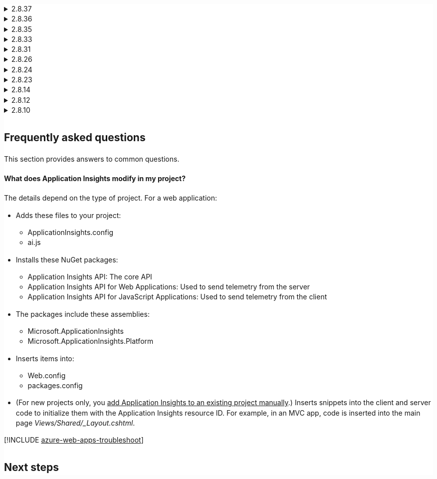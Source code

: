 <details><summary>2.8.37</summary></details>

<details><summary>2.8.36</summary></details>

<details><summary>2.8.35</summary></details>

<details><summary>2.8.33</summary></details>

<details><summary>2.8.31</summary></details>

<details><summary>2.8.26</summary></details>

<details><summary>2.8.24</summary></details>

<details><summary>2.8.23</summary></details>

<details><summary>2.8.14</summary></details>

<details><summary>2.8.12</summary></details>

<details><summary>2.8.10</summary></details>



## Frequently asked questions

This section provides answers to common questions.

#### What does Application Insights modify in my project?

The details depend on the type of project. For a web application:
          
* Adds these files to your project:
    * ApplicationInsights.config
    * ai.js

* Installs these NuGet packages:
    * Application Insights API: The core API
    * Application Insights API for Web Applications: Used to send telemetry from the server
    * Application Insights API for JavaScript Applications: Used to send telemetry from the client

* The packages include these assemblies:
    * Microsoft.ApplicationInsights
    * Microsoft.ApplicationInsights.Platform

* Inserts items into:
    * Web.config
    * packages.config

* (For new projects only, you [add Application Insights to an existing project manually](./app-insights-overview.md).) Inserts snippets into the client and server code to initialize them with the Application Insights resource ID. For example, in an MVC app, code is inserted into the main page *Views/Shared/\_Layout.cshtml*.

[!INCLUDE [azure-web-apps-troubleshoot](../includes/azure-monitor-app-insights-azure-web-apps-troubleshoot.md)]
          
## Next steps

